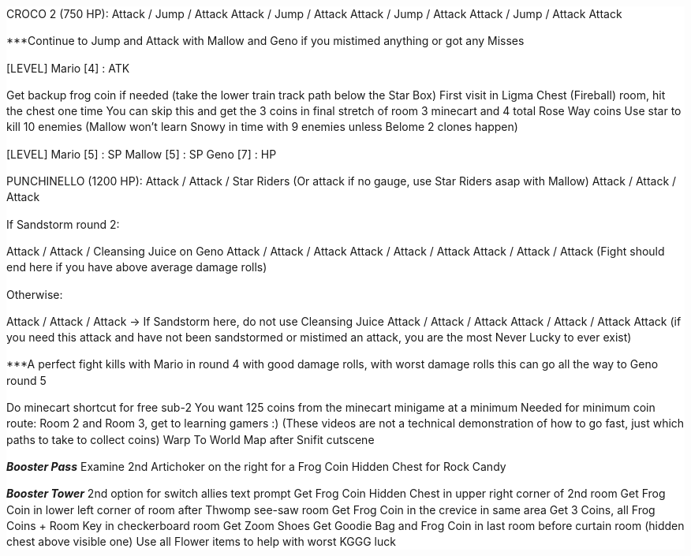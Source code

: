 CROCO 2 (750 HP):
Attack / Jump / Attack 
Attack / Jump / Attack
Attack / Jump / Attack
Attack / Jump / Attack
Attack

***Continue to Jump and Attack with Mallow and Geno if you mistimed anything or got any Misses

[LEVEL] 
	Mario [4] : ATK

Get backup frog coin if needed (take the lower train track path below the Star Box)
First visit in Ligma Chest (Fireball) room, hit the chest one time
You can skip this and get the 3 coins in final stretch of room 3 minecart and 4 total Rose Way coins
Use star to kill 10 enemies 
(Mallow won’t learn Snowy in time with 9 enemies unless Belome 2 clones happen)

[LEVEL] 
	Mario [5] : SP
	Mallow [5] : SP
Geno [7] : HP

PUNCHINELLO (1200 HP):
Attack / Attack / Star Riders (Or attack if no gauge, use Star Riders asap with Mallow)
Attack / Attack / Attack

If Sandstorm round 2:

Attack / Attack / Cleansing Juice on Geno
Attack / Attack / Attack
Attack / Attack / Attack
Attack / Attack / Attack (Fight should end here if you have above average damage rolls)

Otherwise:

Attack / Attack / Attack -> If Sandstorm here, do not use Cleansing Juice
Attack / Attack /  Attack
Attack / Attack / Attack
Attack (if you need this attack and have not been sandstormed or mistimed an attack, you are the most Never Lucky to ever exist)

***A perfect fight kills with Mario in round 4 with good damage rolls, with worst damage rolls this can go all the way to Geno round 5

Do minecart shortcut for free sub-2
You want 125 coins from the minecart minigame at a minimum
Needed for minimum coin route: Room 2 and Room 3, get to learning gamers :) (These videos are not a technical demonstration of how to go fast, just which paths to take to collect coins)
Warp To World Map after Snifit cutscene

***Booster Pass***
Examine 2nd Artichoker on the right for a Frog Coin
Hidden Chest for Rock Candy

***Booster Tower***
2nd option for switch allies text prompt
Get Frog Coin Hidden Chest in upper right corner of 2nd room
Get Frog Coin in lower left corner of room after Thwomp see-saw room
Get Frog Coin in the crevice in same area
Get 3 Coins, all Frog Coins + Room Key in checkerboard room
Get Zoom Shoes
Get Goodie Bag and Frog Coin in last room before curtain room (hidden chest above visible one)
Use all Flower items to help with worst KGGG luck
